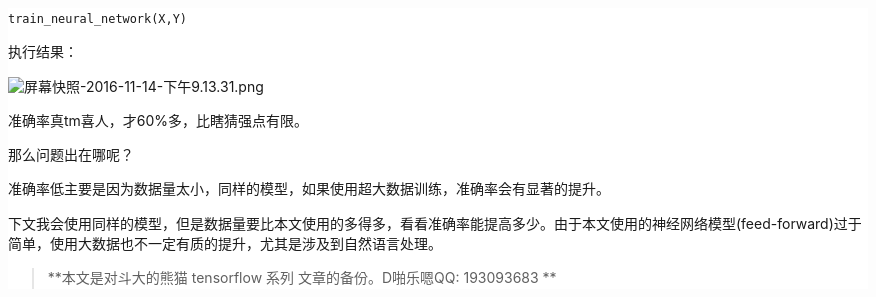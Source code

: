 ```python
train_neural_network(X,Y)
```

执行结果：

![屏幕快照-2016-11-14-下午9.13.31.png][2]

准确率真tm喜人，才60%多，比瞎猜强点有限。

那么问题出在哪呢？

准确率低主要是因为数据量太小，同样的模型，如果使用超大数据训练，准确率会有显著的提升。

下文我会使用同样的模型，但是数据量要比本文使用的多得多，看看准确率能提高多少。由于本文使用的神经网络模型(feed-forward)过于简单，使用大数据也不一定有质的提升，尤其是涉及到自然语言处理。

> **本文是对斗大的熊猫 tensorflow 系列 文章的备份。D啪乐嗯QQ: 193093683 **

  [1]: https://imgs.gnux.cn/usr/uploads/2019/09/1381521850.png
  [2]: https://imgs.gnux.cn/usr/uploads/2019/09/1897373382.png